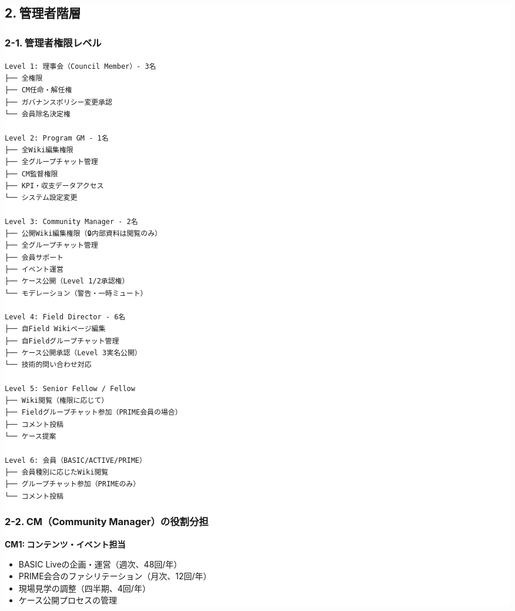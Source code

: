 
## 2. 管理者階層

### 2-1. 管理者権限レベル

```
Level 1: 理事会（Council Member）- 3名
├── 全権限
├── CM任命・解任権
├── ガバナンスポリシー変更承認
└── 会員除名決定権

Level 2: Program GM - 1名
├── 全Wiki編集権限
├── 全グループチャット管理
├── CM監督権限
├── KPI・収支データアクセス
└── システム設定変更

Level 3: Community Manager - 2名
├── 公開Wiki編集権限（🔒内部資料は閲覧のみ）
├── 全グループチャット管理
├── 会員サポート
├── イベント運営
├── ケース公開（Level 1/2承認権）
└── モデレーション（警告・一時ミュート）

Level 4: Field Director - 6名
├── 自Field Wikiページ編集
├── 自Fieldグループチャット管理
├── ケース公開承認（Level 3実名公開）
└── 技術的問い合わせ対応

Level 5: Senior Fellow / Fellow
├── Wiki閲覧（権限に応じて）
├── Fieldグループチャット参加（PRIME会員の場合）
├── コメント投稿
└── ケース提案

Level 6: 会員（BASIC/ACTIVE/PRIME）
├── 会員種別に応じたWiki閲覧
├── グループチャット参加（PRIMEのみ）
└── コメント投稿
```

### 2-2. CM（Community Manager）の役割分担

**CM1: コンテンツ・イベント担当**
- BASIC Liveの企画・運営（週次、48回/年）
- PRIME会合のファシリテーション（月次、12回/年）
- 現場見学の調整（四半期、4回/年）
- ケース公開プロセスの管理
